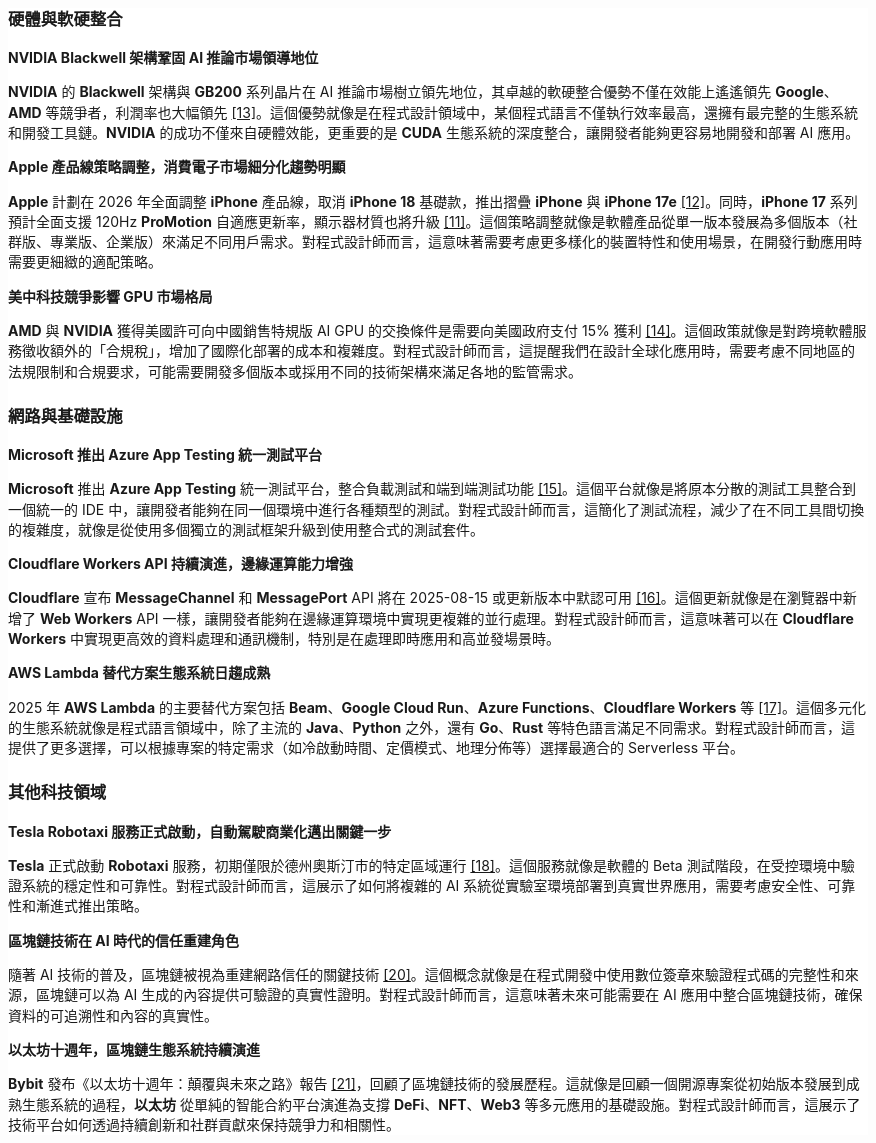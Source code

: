 <a id="硬體與軟硬整合"></a>
### 硬體與軟硬整合

**NVIDIA Blackwell 架構鞏固 AI 推論市場領導地位**

**NVIDIA** 的 **Blackwell** 架構與 **GB200** 系列晶片在 AI 推論市場樹立領先地位，其卓越的軟硬整合優勢不僅在效能上遙遙領先 **Google**、**AMD** 等競爭者，利潤率也大幅領先 [[13]](#ref-13)。這個優勢就像是在程式設計領域中，某個程式語言不僅執行效率最高，還擁有最完整的生態系統和開發工具鏈。**NVIDIA** 的成功不僅來自硬體效能，更重要的是 **CUDA** 生態系統的深度整合，讓開發者能夠更容易地開發和部署 AI 應用。

**Apple 產品線策略調整，消費電子市場細分化趨勢明顯**

**Apple** 計劃在 2026 年全面調整 **iPhone** 產品線，取消 **iPhone 18** 基礎款，推出摺疊 **iPhone** 與 **iPhone 17e** [[12]](#ref-12)。同時，**iPhone 17** 系列預計全面支援 120Hz **ProMotion** 自適應更新率，顯示器材質也將升級 [[11]](#ref-11)。這個策略調整就像是軟體產品從單一版本發展為多個版本（社群版、專業版、企業版）來滿足不同用戶需求。對程式設計師而言，這意味著需要考慮更多樣化的裝置特性和使用場景，在開發行動應用時需要更細緻的適配策略。

**美中科技競爭影響 GPU 市場格局**

**AMD** 與 **NVIDIA** 獲得美國許可向中國銷售特規版 AI GPU 的交換條件是需要向美國政府支付 15% 獲利 [[14]](#ref-14)。這個政策就像是對跨境軟體服務徵收額外的「合規稅」，增加了國際化部署的成本和複雜度。對程式設計師而言，這提醒我們在設計全球化應用時，需要考慮不同地區的法規限制和合規要求，可能需要開發多個版本或採用不同的技術架構來滿足各地的監管需求。

<a id="網路與基礎設施"></a>
### 網路與基礎設施

**Microsoft 推出 Azure App Testing 統一測試平台**

**Microsoft** 推出 **Azure App Testing** 統一測試平台，整合負載測試和端到端測試功能 [[15]](#ref-15)。這個平台就像是將原本分散的測試工具整合到一個統一的 IDE 中，讓開發者能夠在同一個環境中進行各種類型的測試。對程式設計師而言，這簡化了測試流程，減少了在不同工具間切換的複雜度，就像是從使用多個獨立的測試框架升級到使用整合式的測試套件。

**Cloudflare Workers API 持續演進，邊緣運算能力增強**

**Cloudflare** 宣布 **MessageChannel** 和 **MessagePort** API 將在 2025-08-15 或更新版本中默認可用 [[16]](#ref-16)。這個更新就像是在瀏覽器中新增了 **Web Workers** API 一樣，讓開發者能夠在邊緣運算環境中實現更複雜的並行處理。對程式設計師而言，這意味著可以在 **Cloudflare Workers** 中實現更高效的資料處理和通訊機制，特別是在處理即時應用和高並發場景時。

**AWS Lambda 替代方案生態系統日趨成熟**

2025 年 **AWS Lambda** 的主要替代方案包括 **Beam**、**Google Cloud Run**、**Azure Functions**、**Cloudflare Workers** 等 [[17]](#ref-17)。這個多元化的生態系統就像是程式語言領域中，除了主流的 **Java**、**Python** 之外，還有 **Go**、**Rust** 等特色語言滿足不同需求。對程式設計師而言，這提供了更多選擇，可以根據專案的特定需求（如冷啟動時間、定價模式、地理分佈等）選擇最適合的 Serverless 平台。

<a id="其他科技領域"></a>
### 其他科技領域

**Tesla Robotaxi 服務正式啟動，自動駕駛商業化邁出關鍵一步**

**Tesla** 正式啟動 **Robotaxi** 服務，初期僅限於德州奧斯汀市的特定區域運行 [[18]](#ref-18)。這個服務就像是軟體的 Beta 測試階段，在受控環境中驗證系統的穩定性和可靠性。對程式設計師而言，這展示了如何將複雜的 AI 系統從實驗室環境部署到真實世界應用，需要考慮安全性、可靠性和漸進式推出策略。

**區塊鏈技術在 AI 時代的信任重建角色**

隨著 AI 技術的普及，區塊鏈被視為重建網路信任的關鍵技術 [[20]](#ref-20)。這個概念就像是在程式開發中使用數位簽章來驗證程式碼的完整性和來源，區塊鏈可以為 AI 生成的內容提供可驗證的真實性證明。對程式設計師而言，這意味著未來可能需要在 AI 應用中整合區塊鏈技術，確保資料的可追溯性和內容的真實性。

**以太坊十週年，區塊鏈生態系統持續演進**

**Bybit** 發布《以太坊十週年：顛覆與未來之路》報告 [[21]](#ref-21)，回顧了區塊鏈技術的發展歷程。這就像是回顧一個開源專案從初始版本發展到成熟生態系統的過程，**以太坊** 從單純的智能合約平台演進為支撐 **DeFi**、**NFT**、**Web3** 等多元應用的基礎設施。對程式設計師而言，這展示了技術平台如何透過持續創新和社群貢獻來保持競爭力和相關性。

